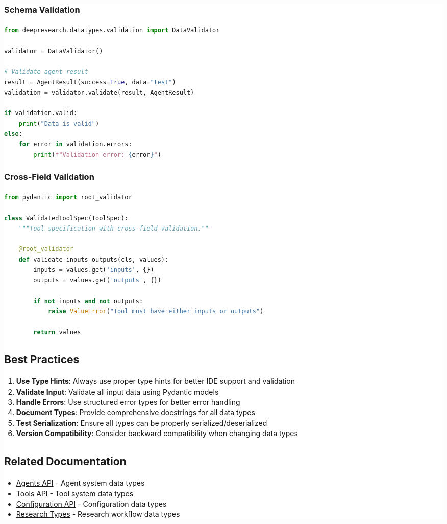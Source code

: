 ### Schema Validation

```python
from deepresearch.datatypes.validation import DataValidator

validator = DataValidator()

# Validate agent result
result = AgentResult(success=True, data="test")
validation = validator.validate(result, AgentResult)

if validation.valid:
    print("Data is valid")
else:
    for error in validation.errors:
        print(f"Validation error: {error}")
```

### Cross-Field Validation

```python
from pydantic import root_validator

class ValidatedToolSpec(ToolSpec):
    """Tool specification with cross-field validation."""

    @root_validator
    def validate_inputs_outputs(cls, values):
        inputs = values.get('inputs', {})
        outputs = values.get('outputs', {})

        if not inputs and not outputs:
            raise ValueError("Tool must have either inputs or outputs")

        return values
```

## Best Practices

1. **Use Type Hints**: Always use proper type hints for better IDE support and validation
2. **Validate Input**: Validate all input data using Pydantic models
3. **Handle Errors**: Use structured error types for better error handling
4. **Document Types**: Provide comprehensive docstrings for all data types
5. **Test Serialization**: Ensure all types can be properly serialized/deserialized
6. **Version Compatibility**: Consider backward compatibility when changing data types

## Related Documentation

- [Agents API](agents.md) - Agent system data types
- [Tools API](tools.md) - Tool system data types
- [Configuration API](configuration.md) - Configuration data types
- [Research Types](#research-types) - Research workflow data types
